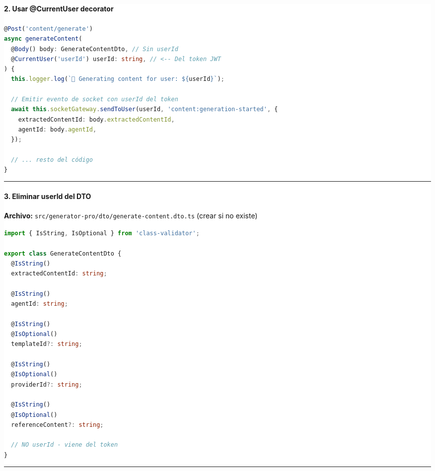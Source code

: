 #### 2. Usar @CurrentUser decorator

```typescript
@Post('content/generate')
async generateContent(
  @Body() body: GenerateContentDto, // Sin userId
  @CurrentUser('userId') userId: string, // <-- Del token JWT
) {
  this.logger.log(`🎯 Generating content for user: ${userId}`);

  // Emitir evento de socket con userId del token
  await this.socketGateway.sendToUser(userId, 'content:generation-started', {
    extractedContentId: body.extractedContentId,
    agentId: body.agentId,
  });

  // ... resto del código
}
```

---

#### 3. Eliminar userId del DTO

**Archivo:** `src/generator-pro/dto/generate-content.dto.ts` (crear si no existe)

```typescript
import { IsString, IsOptional } from 'class-validator';

export class GenerateContentDto {
  @IsString()
  extractedContentId: string;

  @IsString()
  agentId: string;

  @IsString()
  @IsOptional()
  templateId?: string;

  @IsString()
  @IsOptional()
  providerId?: string;

  @IsString()
  @IsOptional()
  referenceContent?: string;

  // NO userId - viene del token
}
```

---

